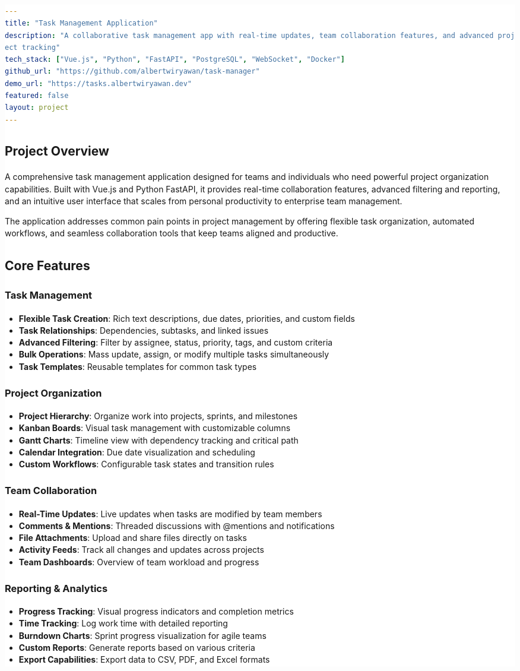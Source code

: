 ```yaml
---
title: "Task Management Application"
description: "A collaborative task management app with real-time updates, team collaboration features, and advanced project tracking"
tech_stack: ["Vue.js", "Python", "FastAPI", "PostgreSQL", "WebSocket", "Docker"]
github_url: "https://github.com/albertwiryawan/task-manager"
demo_url: "https://tasks.albertwiryawan.dev"
featured: false
layout: project
---
```


## Project Overview

A comprehensive task management application designed for teams and individuals who need powerful project organization capabilities. Built with Vue.js and Python FastAPI, it provides real-time collaboration features, advanced filtering and reporting, and an intuitive user interface that scales from personal productivity to enterprise team management.

The application addresses common pain points in project management by offering flexible task organization, automated workflows, and seamless collaboration tools that keep teams aligned and productive.

## Core Features

### Task Management
- **Flexible Task Creation**: Rich text descriptions, due dates, priorities, and custom fields
- **Task Relationships**: Dependencies, subtasks, and linked issues
- **Advanced Filtering**: Filter by assignee, status, priority, tags, and custom criteria
- **Bulk Operations**: Mass update, assign, or modify multiple tasks simultaneously
- **Task Templates**: Reusable templates for common task types

### Project Organization
- **Project Hierarchy**: Organize work into projects, sprints, and milestones
- **Kanban Boards**: Visual task management with customizable columns
- **Gantt Charts**: Timeline view with dependency tracking and critical path
- **Calendar Integration**: Due date visualization and scheduling
- **Custom Workflows**: Configurable task states and transition rules

### Team Collaboration
- **Real-Time Updates**: Live updates when tasks are modified by team members
- **Comments & Mentions**: Threaded discussions with @mentions and notifications
- **File Attachments**: Upload and share files directly on tasks
- **Activity Feeds**: Track all changes and updates across projects
- **Team Dashboards**: Overview of team workload and progress

### Reporting & Analytics
- **Progress Tracking**: Visual progress indicators and completion metrics
- **Time Tracking**: Log work time with detailed reporting
- **Burndown Charts**: Sprint progress visualization for agile teams
- **Custom Reports**: Generate reports based on various criteria
- **Export Capabilities**: Export data to CSV, PDF, and Excel formats

